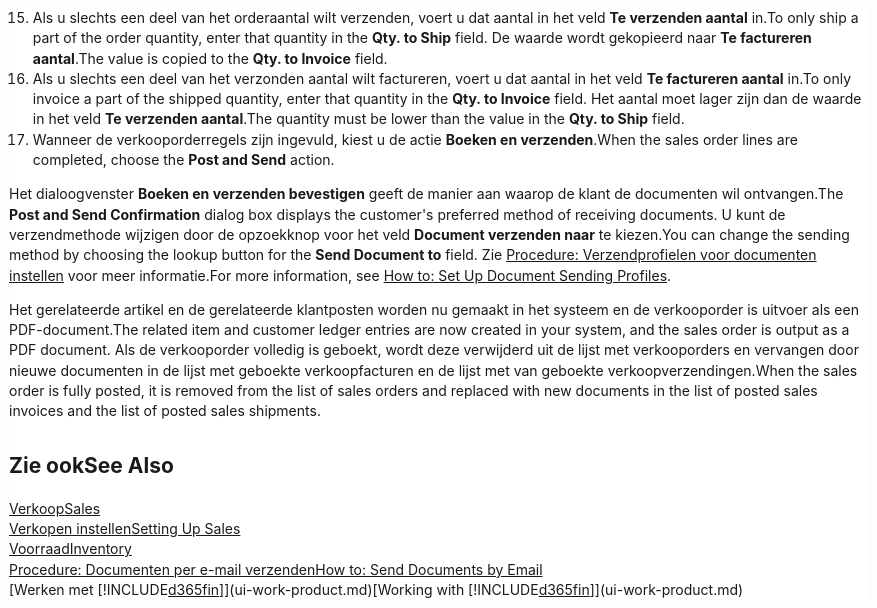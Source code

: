 15. <span data-ttu-id="b08df-185">Als u slechts een deel van het orderaantal wilt verzenden, voert u dat aantal in het veld **Te verzenden aantal** in.</span><span class="sxs-lookup"><span data-stu-id="b08df-185">To only ship a part of the order quantity, enter that quantity in the **Qty. to Ship** field.</span></span> <span data-ttu-id="b08df-186">De waarde wordt gekopieerd naar **Te factureren aantal**.</span><span class="sxs-lookup"><span data-stu-id="b08df-186">The value is copied to the **Qty. to Invoice** field.</span></span>
16. <span data-ttu-id="b08df-187">Als u slechts een deel van het verzonden aantal wilt factureren, voert u dat aantal in het veld **Te factureren aantal** in.</span><span class="sxs-lookup"><span data-stu-id="b08df-187">To only invoice a part of the shipped quantity, enter that quantity in the **Qty. to Invoice** field.</span></span> <span data-ttu-id="b08df-188">Het aantal moet lager zijn dan de waarde in het veld **Te verzenden aantal**.</span><span class="sxs-lookup"><span data-stu-id="b08df-188">The quantity must be lower than the value in the **Qty. to Ship** field.</span></span>   
17. <span data-ttu-id="b08df-189">Wanneer de verkooporderregels zijn ingevuld, kiest u de actie **Boeken en verzenden**.</span><span class="sxs-lookup"><span data-stu-id="b08df-189">When the sales order lines are completed, choose the **Post and Send** action.</span></span>

<span data-ttu-id="b08df-190">Het dialoogvenster **Boeken en verzenden bevestigen** geeft de manier aan waarop de klant de documenten wil ontvangen.</span><span class="sxs-lookup"><span data-stu-id="b08df-190">The **Post and Send Confirmation** dialog box displays the customer's preferred method of receiving documents.</span></span> <span data-ttu-id="b08df-191">U kunt de verzendmethode wijzigen door de opzoekknop voor het veld **Document verzenden naar** te kiezen.</span><span class="sxs-lookup"><span data-stu-id="b08df-191">You can change the sending method by choosing the lookup button for the **Send Document to** field.</span></span> <span data-ttu-id="b08df-192">Zie [Procedure: Verzendprofielen voor documenten instellen](sales-how-setup-document-send-profiles.md) voor meer informatie.</span><span class="sxs-lookup"><span data-stu-id="b08df-192">For more information, see [How to: Set Up Document Sending Profiles](sales-how-setup-document-send-profiles.md).</span></span>

<span data-ttu-id="b08df-193">Het gerelateerde artikel en de gerelateerde klantposten worden nu gemaakt in het systeem en de verkooporder is uitvoer als een PDF-document.</span><span class="sxs-lookup"><span data-stu-id="b08df-193">The related item and customer ledger entries are now created in your system, and the sales order is output as a PDF document.</span></span> <span data-ttu-id="b08df-194">Als de verkooporder volledig is geboekt, wordt deze verwijderd uit de lijst met verkooporders en vervangen door nieuwe documenten in de lijst met geboekte verkoopfacturen en de lijst met van geboekte verkoopverzendingen.</span><span class="sxs-lookup"><span data-stu-id="b08df-194">When the sales order is fully posted, it is removed from the list of sales orders and replaced with new documents in the list of posted sales invoices and the list of posted sales shipments.</span></span>

## <a name="see-also"></a><span data-ttu-id="b08df-195">Zie ook</span><span class="sxs-lookup"><span data-stu-id="b08df-195">See Also</span></span>
[<span data-ttu-id="b08df-196">Verkoop</span><span class="sxs-lookup"><span data-stu-id="b08df-196">Sales</span></span>](sales-manage-sales.md)  
[<span data-ttu-id="b08df-197">Verkopen instellen</span><span class="sxs-lookup"><span data-stu-id="b08df-197">Setting Up Sales</span></span>](sales-setup-sales.md)  
[<span data-ttu-id="b08df-198">Voorraad</span><span class="sxs-lookup"><span data-stu-id="b08df-198">Inventory</span></span>](inventory-manage-inventory.md)  
[<span data-ttu-id="b08df-199">Procedure: Documenten per e-mail verzenden</span><span class="sxs-lookup"><span data-stu-id="b08df-199">How to: Send Documents by Email</span></span>](ui-how-send-documents-email.md)  
<span data-ttu-id="b08df-200">[Werken met [!INCLUDE[d365fin](includes/d365fin_md.md)]](ui-work-product.md)</span><span class="sxs-lookup"><span data-stu-id="b08df-200">[Working with [!INCLUDE[d365fin](includes/d365fin_md.md)]](ui-work-product.md)</span></span>


